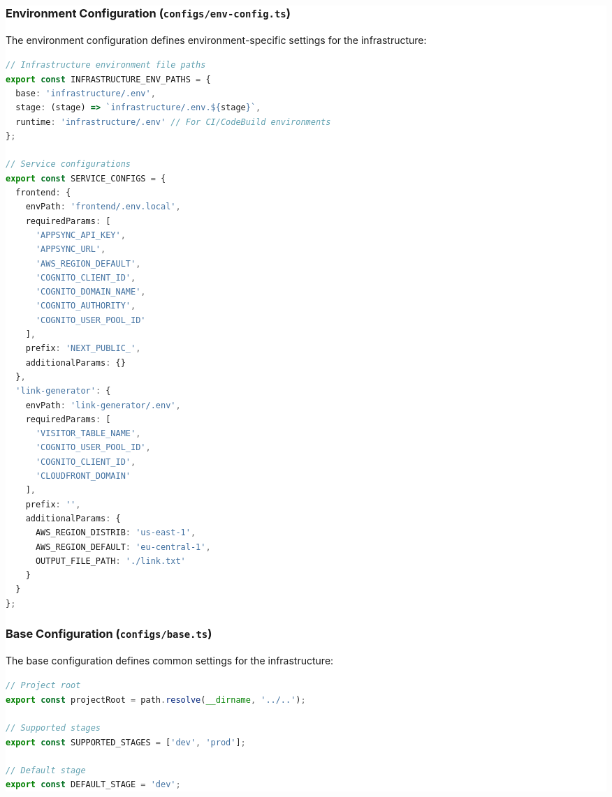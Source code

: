 ### Environment Configuration (`configs/env-config.ts`)

The environment configuration defines environment-specific settings for the infrastructure:

```typescript
// Infrastructure environment file paths
export const INFRASTRUCTURE_ENV_PATHS = {
  base: 'infrastructure/.env',
  stage: (stage) => `infrastructure/.env.${stage}`,
  runtime: 'infrastructure/.env' // For CI/CodeBuild environments
};

// Service configurations
export const SERVICE_CONFIGS = {
  frontend: {
    envPath: 'frontend/.env.local',
    requiredParams: [
      'APPSYNC_API_KEY',
      'APPSYNC_URL',
      'AWS_REGION_DEFAULT',
      'COGNITO_CLIENT_ID',
      'COGNITO_DOMAIN_NAME',
      'COGNITO_AUTHORITY',
      'COGNITO_USER_POOL_ID'
    ],
    prefix: 'NEXT_PUBLIC_',
    additionalParams: {}
  },
  'link-generator': {
    envPath: 'link-generator/.env',
    requiredParams: [
      'VISITOR_TABLE_NAME',
      'COGNITO_USER_POOL_ID',
      'COGNITO_CLIENT_ID',
      'CLOUDFRONT_DOMAIN'
    ],
    prefix: '',
    additionalParams: {
      AWS_REGION_DISTRIB: 'us-east-1',
      AWS_REGION_DEFAULT: 'eu-central-1',
      OUTPUT_FILE_PATH: './link.txt'
    }
  }
};
```

### Base Configuration (`configs/base.ts`)

The base configuration defines common settings for the infrastructure:

```typescript
// Project root
export const projectRoot = path.resolve(__dirname, '../..');

// Supported stages
export const SUPPORTED_STAGES = ['dev', 'prod'];

// Default stage
export const DEFAULT_STAGE = 'dev';
```
